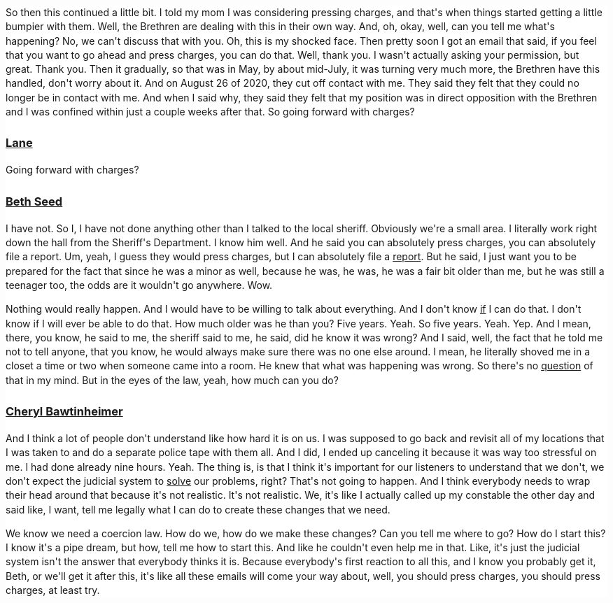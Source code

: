  So then this continued a little bit. I told my mom I was considering pressing charges, and that's when things started getting a little bumpier with them. Well, the Brethren are dealing with this in their own way. And, oh, okay, well, can you tell me what's happening? No, we can't discuss that with you. Oh, this is my shocked face. Then pretty soon I got an email that said, if you feel that you want to go ahead and press charges, you can do that. Well, thank you. I wasn't actually asking your permission, but great. Thank you. Then it gradually, so that was in May, by about mid-July, it was turning very much more, the Brethren have this handled, don't worry about it. And on August 26 of 2020, they cut off contact with me. They said they felt that they could no longer be in contact with me. And when I said why, they said they felt that my position was in direct opposition with the Brethren and I was confined within just a couple weeks after that. So going forward with charges?

### [**Lane**](https://www.youtube.com/watch?v=brGqNI7HeoM&t=1108s)

Going forward with charges?

### [**Beth Seed**](https://www.youtube.com/watch?v=brGqNI7HeoM&t=1109s)

I have not. So I, I have not done anything other than I talked to the local sheriff. Obviously we're a small area. I literally work right down the hall from the Sheriff's Department. I know him well. And he said you can absolutely press charges, you can absolutely file a report. Um, yeah, I guess they would press charges, but I can absolutely file a [report](https://www.youtube.com/watch?v=brGqNI7HeoM&t=1139s). But he said, I just want you to be prepared for the fact that since he was a minor as well, because he was, he was, he was a fair bit older than me, but he was still a teenager too, the odds are it wouldn't go anywhere. Wow. 

Nothing would really happen. And I would have to be willing to talk about everything. And I don't know [if](https://www.youtube.com/watch?v=brGqNI7HeoM&t=1170s) I can do that. I don't know if I will ever be able to do that. How much older was he than you? Five years. Yeah. So five years. Yeah. Yep. And I mean, there, you know, he said to me, the sheriff said to me, he said, did he know it was wrong? And I said, well, the fact that he told me not to tell anyone, that you know, he would always make sure there was no one else around. I mean, he literally shoved me in a closet a time or two when someone came into a room. He knew that what was happening was wrong. So there's no [question](https://www.youtube.com/watch?v=brGqNI7HeoM&t=1207s) of that in my mind. But in the eyes of the law, yeah, how much can you do?

### [**Cheryl Bawtinheimer**](https://www.youtube.com/watch?v=brGqNI7HeoM&t=1214s)

And I think a lot of people don't understand like how hard it is on us. I was supposed to go back and revisit all of my locations that I was taken to and do a separate police tape with them all. And I did, I ended up canceling it because it was way too stressful on me. I had done already nine hours. Yeah. The thing is, is that I think it's important for our listeners to understand that we don't, we don't expect the judicial system to [solve](https://www.youtube.com/watch?v=brGqNI7HeoM&t=1245s) our problems, right? That's not going to happen. And I think everybody needs to wrap their head around that because it's not realistic. It's not realistic. We, it's like I actually called up my constable the other day and said like, I want, tell me legally what I can do to create these changes that we need. 

We know we need a coercion law. How do we, how do we make these changes? Can you tell me where to go? How do I start this? I know it's a pipe dream, but how, tell me how to start this. And like he couldn't even help me in that. Like, it's just the judicial system isn't the answer that everybody thinks it is. Because everybody's first reaction to all this, and I know you probably get it, Beth, or we'll get it after this, it's like all these emails will come your way about, well, you should press charges, you should press charges, at least try.
